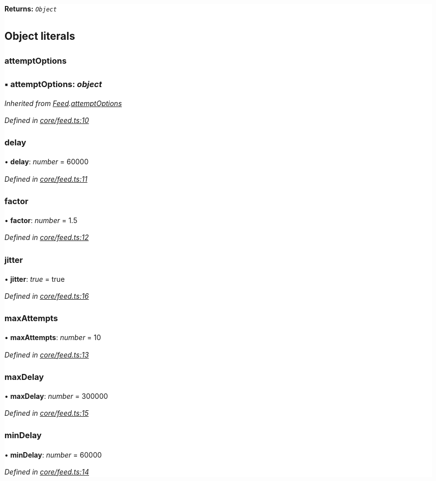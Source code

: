 **Returns:** *`Object`*

## Object literals

###  attemptOptions

### ▪ **attemptOptions**: *object*

*Inherited from [Feed](_core_feed_.feed.md).[attemptOptions](_core_feed_.feed.md#attemptoptions)*

*Defined in [core/feed.ts:10](https://github.com/Nerixyz/instagram-private-api/blob/e5037ee/src/core/feed.ts#L10)*

###  delay

• **delay**: *number* = 60000

*Defined in [core/feed.ts:11](https://github.com/Nerixyz/instagram-private-api/blob/e5037ee/src/core/feed.ts#L11)*

###  factor

• **factor**: *number* = 1.5

*Defined in [core/feed.ts:12](https://github.com/Nerixyz/instagram-private-api/blob/e5037ee/src/core/feed.ts#L12)*

###  jitter

• **jitter**: *true* = true

*Defined in [core/feed.ts:16](https://github.com/Nerixyz/instagram-private-api/blob/e5037ee/src/core/feed.ts#L16)*

###  maxAttempts

• **maxAttempts**: *number* = 10

*Defined in [core/feed.ts:13](https://github.com/Nerixyz/instagram-private-api/blob/e5037ee/src/core/feed.ts#L13)*

###  maxDelay

• **maxDelay**: *number* = 300000

*Defined in [core/feed.ts:15](https://github.com/Nerixyz/instagram-private-api/blob/e5037ee/src/core/feed.ts#L15)*

###  minDelay

• **minDelay**: *number* = 60000

*Defined in [core/feed.ts:14](https://github.com/Nerixyz/instagram-private-api/blob/e5037ee/src/core/feed.ts#L14)*